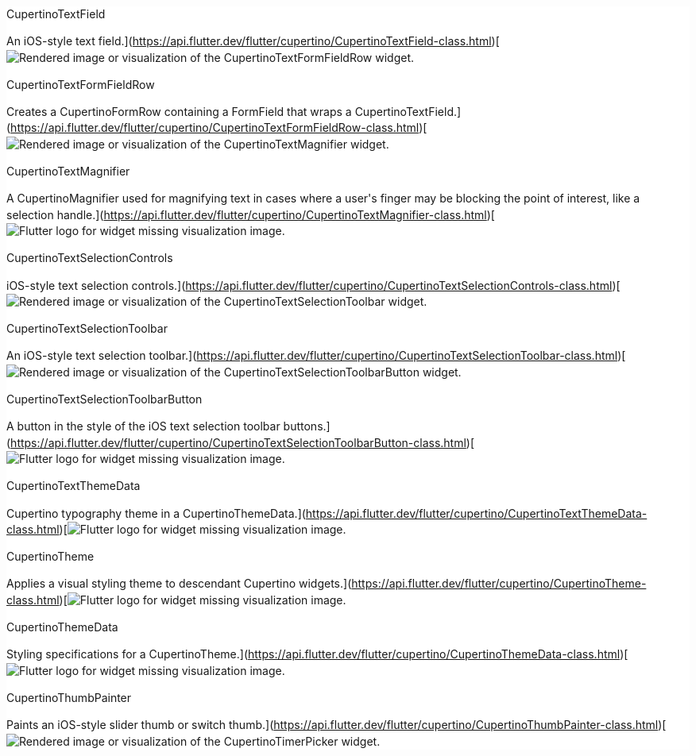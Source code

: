 CupertinoTextField

An iOS-style text field.](https://api.flutter.dev/flutter/cupertino/CupertinoTextField-class.html)[![Rendered image or visualization of the CupertinoTextFormFieldRow widget.](/assets/images/docs/widget-catalog/CupertinoTextFormFieldRow.png)

CupertinoTextFormFieldRow

Creates a CupertinoFormRow containing a FormField that wraps a CupertinoTextField.](https://api.flutter.dev/flutter/cupertino/CupertinoTextFormFieldRow-class.html)[![Rendered image or visualization of the CupertinoTextMagnifier widget.](/assets/images/docs/widget-catalog/CupertinoTextMagnifier.png)

CupertinoTextMagnifier

A CupertinoMagnifier used for magnifying text in cases where a user's finger may be blocking the point of interest, like a selection handle.](https://api.flutter.dev/flutter/cupertino/CupertinoTextMagnifier-class.html)[![Flutter logo for widget missing visualization image.](/assets/images/docs/catalog-widget-placeholder.png)

CupertinoTextSelectionControls

iOS-style text selection controls.](https://api.flutter.dev/flutter/cupertino/CupertinoTextSelectionControls-class.html)[![Rendered image or visualization of the CupertinoTextSelectionToolbar widget.](/assets/images/docs/widget-catalog/CupertinoTextSelectionToolbar.png)

CupertinoTextSelectionToolbar

An iOS-style text selection toolbar.](https://api.flutter.dev/flutter/cupertino/CupertinoTextSelectionToolbar-class.html)[![Rendered image or visualization of the CupertinoTextSelectionToolbarButton widget.](/assets/images/docs/widget-catalog/CupertinoTextSelectionToolbarButton.png)

CupertinoTextSelectionToolbarButton

A button in the style of the iOS text selection toolbar buttons.](https://api.flutter.dev/flutter/cupertino/CupertinoTextSelectionToolbarButton-class.html)[![Flutter logo for widget missing visualization image.](/assets/images/docs/catalog-widget-placeholder.png)

CupertinoTextThemeData

Cupertino typography theme in a CupertinoThemeData.](https://api.flutter.dev/flutter/cupertino/CupertinoTextThemeData-class.html)[![Flutter logo for widget missing visualization image.](/assets/images/docs/catalog-widget-placeholder.png)

CupertinoTheme

Applies a visual styling theme to descendant Cupertino widgets.](https://api.flutter.dev/flutter/cupertino/CupertinoTheme-class.html)[![Flutter logo for widget missing visualization image.](/assets/images/docs/catalog-widget-placeholder.png)

CupertinoThemeData

Styling specifications for a CupertinoTheme.](https://api.flutter.dev/flutter/cupertino/CupertinoThemeData-class.html)[![Flutter logo for widget missing visualization image.](/assets/images/docs/catalog-widget-placeholder.png)

CupertinoThumbPainter

Paints an iOS-style slider thumb or switch thumb.](https://api.flutter.dev/flutter/cupertino/CupertinoThumbPainter-class.html)[![Rendered image or visualization of the CupertinoTimerPicker widget.](/assets/images/docs/widget-catalog/CupertinoTimerPicker.png)
